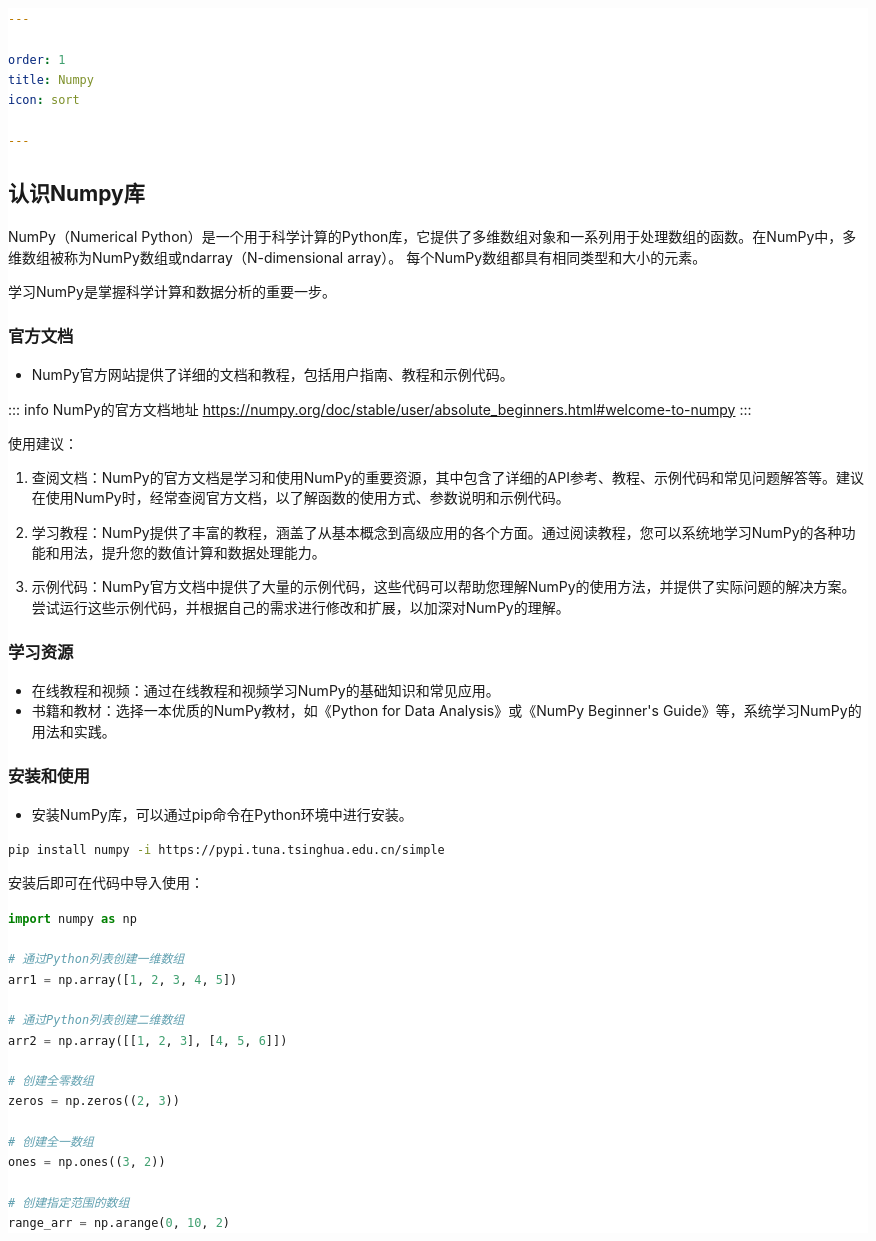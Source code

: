 ```yaml
--- 

order: 1
title: Numpy
icon: sort

---
```



## 认识Numpy库

NumPy（Numerical Python）是一个用于科学计算的Python库，它提供了多维数组对象和一系列用于处理数组的函数。在NumPy中，多维数组被称为NumPy数组或ndarray（N-dimensional array）。
每个NumPy数组都具有相同类型和大小的元素。

学习NumPy是掌握科学计算和数据分析的重要一步。


### 官方文档
- NumPy官方网站提供了详细的文档和教程，包括用户指南、教程和示例代码。

::: info NumPy的官方文档地址
https://numpy.org/doc/stable/user/absolute_beginners.html#welcome-to-numpy
:::

使用建议：
1. 查阅文档：NumPy的官方文档是学习和使用NumPy的重要资源，其中包含了详细的API参考、教程、示例代码和常见问题解答等。建议在使用NumPy时，经常查阅官方文档，以了解函数的使用方式、参数说明和示例代码。

2. 学习教程：NumPy提供了丰富的教程，涵盖了从基本概念到高级应用的各个方面。通过阅读教程，您可以系统地学习NumPy的各种功能和用法，提升您的数值计算和数据处理能力。

3. 示例代码：NumPy官方文档中提供了大量的示例代码，这些代码可以帮助您理解NumPy的使用方法，并提供了实际问题的解决方案。尝试运行这些示例代码，并根据自己的需求进行修改和扩展，以加深对NumPy的理解。



### 学习资源
- 在线教程和视频：通过在线教程和视频学习NumPy的基础知识和常见应用。
- 书籍和教材：选择一本优质的NumPy教材，如《Python for Data Analysis》或《NumPy Beginner's Guide》等，系统学习NumPy的用法和实践。
 

### 安装和使用
- 安装NumPy库，可以通过pip命令在Python环境中进行安装。
```bash
pip install numpy -i https://pypi.tuna.tsinghua.edu.cn/simple
```
安装后即可在代码中导入使用：
```python
import numpy as np

# 通过Python列表创建一维数组
arr1 = np.array([1, 2, 3, 4, 5])

# 通过Python列表创建二维数组
arr2 = np.array([[1, 2, 3], [4, 5, 6]])

# 创建全零数组
zeros = np.zeros((2, 3))

# 创建全一数组
ones = np.ones((3, 2))

# 创建指定范围的数组
range_arr = np.arange(0, 10, 2)
```
